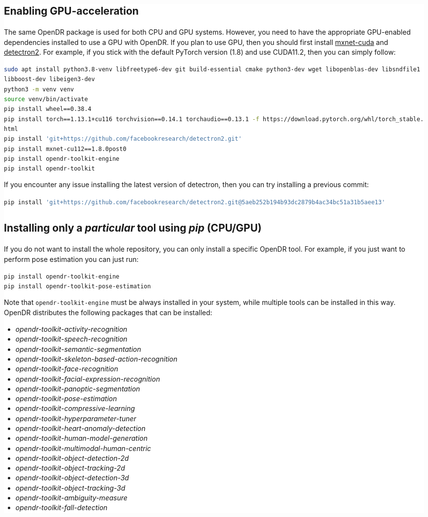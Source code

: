 ## Enabling GPU-acceleration
The same OpenDR package is used for both CPU and GPU systems.
However, you need to have the appropriate GPU-enabled dependencies installed to use a GPU with OpenDR.
If you plan to use GPU, then you should first install [mxnet-cuda](https://mxnet.apache.org/versions/1.4.1/install/index.html?platform=Linux&language=Python&processor=CPU) and [detectron2](https://detectron2.readthedocs.io/en/latest/tutorials/install.html).
For example, if you stick with the default PyTorch version (1.8) and use CUDA11.2, then you can simply follow:
```bash
sudo apt install python3.8-venv libfreetype6-dev git build-essential cmake python3-dev wget libopenblas-dev libsndfile1 libboost-dev libeigen3-dev
python3 -m venv venv
source venv/bin/activate
pip install wheel==0.38.4
pip install torch==1.13.1+cu116 torchvision==0.14.1 torchaudio==0.13.1 -f https://download.pytorch.org/whl/torch_stable.html
pip install 'git+https://github.com/facebookresearch/detectron2.git'
pip install mxnet-cu112==1.8.0post0
pip install opendr-toolkit-engine
pip install opendr-toolkit
```
If you encounter any issue installing the latest version of detectron, then you can try installing a previous commit:
```bash
pip install 'git+https://github.com/facebookresearch/detectron2.git@5aeb252b194b93dc2879b4ac34bc51a31b5aee13'
```

## Installing only a *particular* tool using *pip* (CPU/GPU)

If you do not want to install the whole repository, you can only install a specific OpenDR tool.
For example, if you just want to perform pose estimation you can just run:
```bash
pip install opendr-toolkit-engine
pip install opendr-toolkit-pose-estimation
```
Note that `opendr-toolkit-engine` must be always installed in your system, while multiple tools can be installed in this way.
OpenDR distributes the following packages that can be installed:
- *opendr-toolkit-activity-recognition*
- *opendr-toolkit-speech-recognition*
- *opendr-toolkit-semantic-segmentation*
- *opendr-toolkit-skeleton-based-action-recognition*
- *opendr-toolkit-face-recognition*
- *opendr-toolkit-facial-expression-recognition*
- *opendr-toolkit-panoptic-segmentation*
- *opendr-toolkit-pose-estimation*
- *opendr-toolkit-compressive-learning*
- *opendr-toolkit-hyperparameter-tuner*
- *opendr-toolkit-heart-anomaly-detection*
- *opendr-toolkit-human-model-generation*
- *opendr-toolkit-multimodal-human-centric*
- *opendr-toolkit-object-detection-2d*
- *opendr-toolkit-object-tracking-2d*
- *opendr-toolkit-object-detection-3d*
- *opendr-toolkit-object-tracking-3d*
- *opendr-toolkit-ambiguity-measure*
- *opendr-toolkit-fall-detection*
